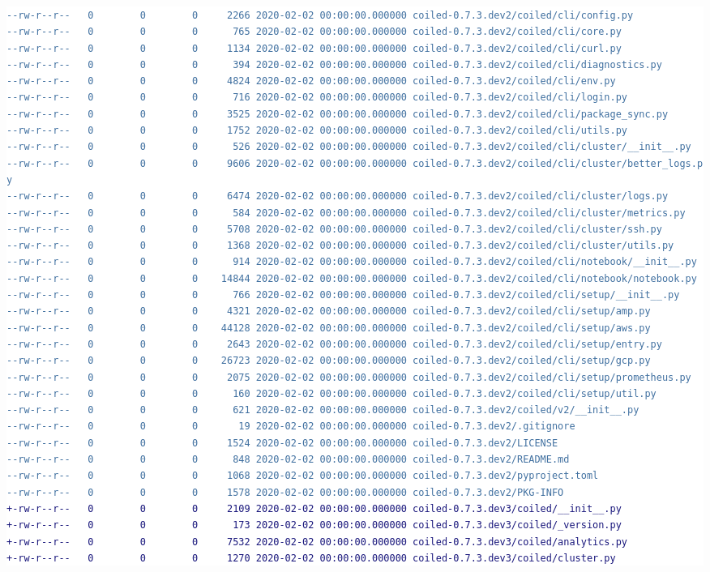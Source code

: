 ```diff
--rw-r--r--   0        0        0     2266 2020-02-02 00:00:00.000000 coiled-0.7.3.dev2/coiled/cli/config.py
--rw-r--r--   0        0        0      765 2020-02-02 00:00:00.000000 coiled-0.7.3.dev2/coiled/cli/core.py
--rw-r--r--   0        0        0     1134 2020-02-02 00:00:00.000000 coiled-0.7.3.dev2/coiled/cli/curl.py
--rw-r--r--   0        0        0      394 2020-02-02 00:00:00.000000 coiled-0.7.3.dev2/coiled/cli/diagnostics.py
--rw-r--r--   0        0        0     4824 2020-02-02 00:00:00.000000 coiled-0.7.3.dev2/coiled/cli/env.py
--rw-r--r--   0        0        0      716 2020-02-02 00:00:00.000000 coiled-0.7.3.dev2/coiled/cli/login.py
--rw-r--r--   0        0        0     3525 2020-02-02 00:00:00.000000 coiled-0.7.3.dev2/coiled/cli/package_sync.py
--rw-r--r--   0        0        0     1752 2020-02-02 00:00:00.000000 coiled-0.7.3.dev2/coiled/cli/utils.py
--rw-r--r--   0        0        0      526 2020-02-02 00:00:00.000000 coiled-0.7.3.dev2/coiled/cli/cluster/__init__.py
--rw-r--r--   0        0        0     9606 2020-02-02 00:00:00.000000 coiled-0.7.3.dev2/coiled/cli/cluster/better_logs.py
--rw-r--r--   0        0        0     6474 2020-02-02 00:00:00.000000 coiled-0.7.3.dev2/coiled/cli/cluster/logs.py
--rw-r--r--   0        0        0      584 2020-02-02 00:00:00.000000 coiled-0.7.3.dev2/coiled/cli/cluster/metrics.py
--rw-r--r--   0        0        0     5708 2020-02-02 00:00:00.000000 coiled-0.7.3.dev2/coiled/cli/cluster/ssh.py
--rw-r--r--   0        0        0     1368 2020-02-02 00:00:00.000000 coiled-0.7.3.dev2/coiled/cli/cluster/utils.py
--rw-r--r--   0        0        0      914 2020-02-02 00:00:00.000000 coiled-0.7.3.dev2/coiled/cli/notebook/__init__.py
--rw-r--r--   0        0        0    14844 2020-02-02 00:00:00.000000 coiled-0.7.3.dev2/coiled/cli/notebook/notebook.py
--rw-r--r--   0        0        0      766 2020-02-02 00:00:00.000000 coiled-0.7.3.dev2/coiled/cli/setup/__init__.py
--rw-r--r--   0        0        0     4321 2020-02-02 00:00:00.000000 coiled-0.7.3.dev2/coiled/cli/setup/amp.py
--rw-r--r--   0        0        0    44128 2020-02-02 00:00:00.000000 coiled-0.7.3.dev2/coiled/cli/setup/aws.py
--rw-r--r--   0        0        0     2643 2020-02-02 00:00:00.000000 coiled-0.7.3.dev2/coiled/cli/setup/entry.py
--rw-r--r--   0        0        0    26723 2020-02-02 00:00:00.000000 coiled-0.7.3.dev2/coiled/cli/setup/gcp.py
--rw-r--r--   0        0        0     2075 2020-02-02 00:00:00.000000 coiled-0.7.3.dev2/coiled/cli/setup/prometheus.py
--rw-r--r--   0        0        0      160 2020-02-02 00:00:00.000000 coiled-0.7.3.dev2/coiled/cli/setup/util.py
--rw-r--r--   0        0        0      621 2020-02-02 00:00:00.000000 coiled-0.7.3.dev2/coiled/v2/__init__.py
--rw-r--r--   0        0        0       19 2020-02-02 00:00:00.000000 coiled-0.7.3.dev2/.gitignore
--rw-r--r--   0        0        0     1524 2020-02-02 00:00:00.000000 coiled-0.7.3.dev2/LICENSE
--rw-r--r--   0        0        0      848 2020-02-02 00:00:00.000000 coiled-0.7.3.dev2/README.md
--rw-r--r--   0        0        0     1068 2020-02-02 00:00:00.000000 coiled-0.7.3.dev2/pyproject.toml
--rw-r--r--   0        0        0     1578 2020-02-02 00:00:00.000000 coiled-0.7.3.dev2/PKG-INFO
+-rw-r--r--   0        0        0     2109 2020-02-02 00:00:00.000000 coiled-0.7.3.dev3/coiled/__init__.py
+-rw-r--r--   0        0        0      173 2020-02-02 00:00:00.000000 coiled-0.7.3.dev3/coiled/_version.py
+-rw-r--r--   0        0        0     7532 2020-02-02 00:00:00.000000 coiled-0.7.3.dev3/coiled/analytics.py
+-rw-r--r--   0        0        0     1270 2020-02-02 00:00:00.000000 coiled-0.7.3.dev3/coiled/cluster.py
```